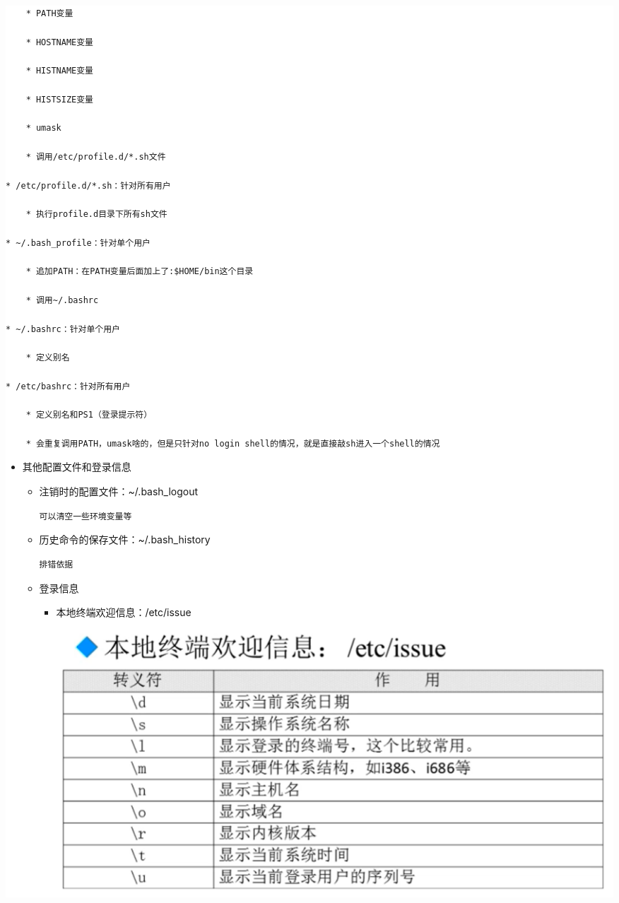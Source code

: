         * PATH变量

        * HOSTNAME变量

        * HISTNAME变量

        * HISTSIZE变量

        * umask

        * 调用/etc/profile.d/*.sh文件

    * /etc/profile.d/*.sh：针对所有用户

        * 执行profile.d目录下所有sh文件

    * ~/.bash_profile：针对单个用户

        * 追加PATH：在PATH变量后面加上了:$HOME/bin这个目录

        * 调用~/.bashrc

    * ~/.bashrc：针对单个用户

        * 定义别名

    * /etc/bashrc：针对所有用户

        * 定义别名和PS1（登录提示符）

        * 会重复调用PATH，umask啥的，但是只针对no login shell的情况，就是直接敲sh进入一个shell的情况

* 其他配置文件和登录信息

    * 注销时的配置文件：~/.bash_logout

      `可以清空一些环境变量等`

    * 历史命令的保存文件：~/.bash_history

      `排错依据`

    * 登录信息

        * 本地终端欢迎信息：/etc/issue

          ![](../res/f8038694-7a1c-4de5-afe3-2bf28e29b8d8-5771924.jpg)
